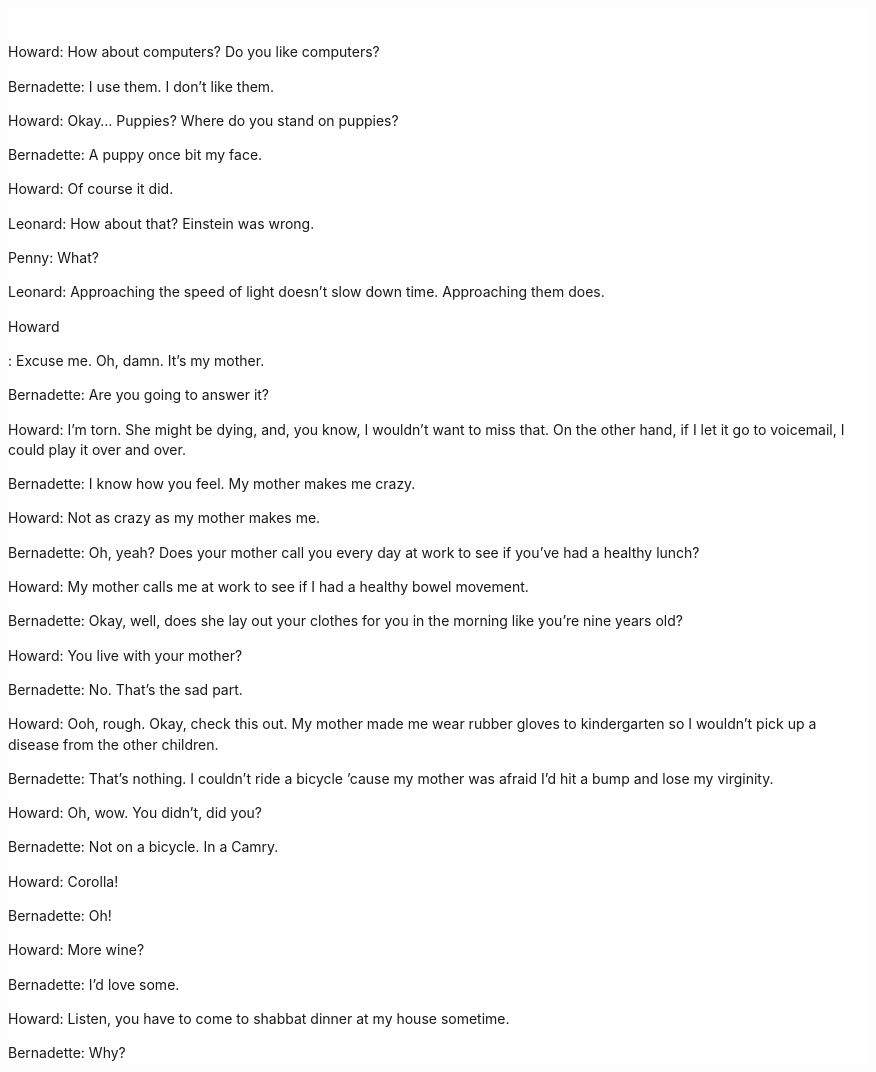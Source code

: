  

Howard: How about computers? Do you like computers?

Bernadette: I use them. I don’t like them.

Howard: Okay… Puppies? Where do you stand on puppies?

Bernadette: A puppy once bit my face.

Howard: Of course it did.

Leonard: How about that? Einstein was wrong.

Penny: What?

Leonard: Approaching the speed of light doesn’t slow down time. Approaching them does.

Howard 

: Excuse me. Oh, damn. It’s my mother.

Bernadette: Are you going to answer it?

Howard: I’m torn. She might be dying, and, you know, I wouldn’t want to miss that. On the other hand, if I let it go to voicemail, I could play it over and over.

Bernadette: I know how you feel. My mother makes me crazy.

Howard: Not as crazy as my mother makes me.

Bernadette: Oh, yeah? Does your mother call you every day at work to see if you’ve had a healthy lunch?

Howard: My mother calls me at work to see if I had a healthy bowel movement.

Bernadette: Okay, well, does she lay out your clothes for you in the morning like you’re nine years old?

Howard: You live with your mother?

Bernadette: No. That’s the sad part.

Howard: Ooh, rough. Okay, check this out. My mother made me wear rubber gloves to kindergarten so I wouldn’t pick up a disease from the other children.

Bernadette: That’s nothing. I couldn’t ride a bicycle ’cause my mother was afraid I’d hit a bump and lose my virginity.

Howard: Oh, wow. You didn’t, did you?

Bernadette: Not on a bicycle. In a Camry.

Howard: Corolla!

Bernadette: Oh!

Howard: More wine?

Bernadette: I’d love some.

Howard: Listen, you have to come to shabbat dinner at my house sometime.

Bernadette: Why?
